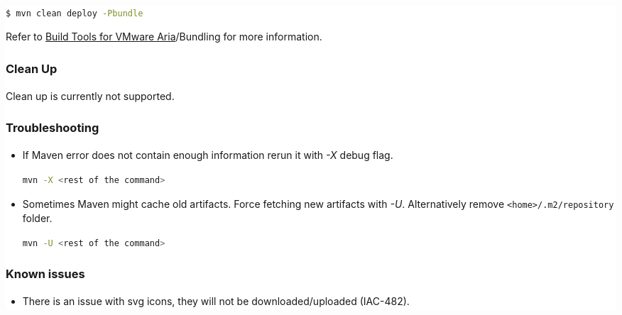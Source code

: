 ```Bash
$ mvn clean deploy -Pbundle
```

Refer to [Build Tools for VMware Aria](setup-workstation-maven.md)/Bundling for more information.

### Clean Up

Clean up is currently not supported.

### Troubleshooting

- If Maven error does not contain enough information rerun it with *-X* debug flag.

  ```Bash
  mvn -X <rest of the command>
  ```

- Sometimes Maven might cache old artifacts. Force fetching new artifacts with *-U*. Alternatively remove `<home>/.m2/repository` folder.

  ```Bash
  mvn -U <rest of the command>
  ```

### Known issues

- There is an issue with svg icons, they will not be downloaded/uploaded (IAC-482).
